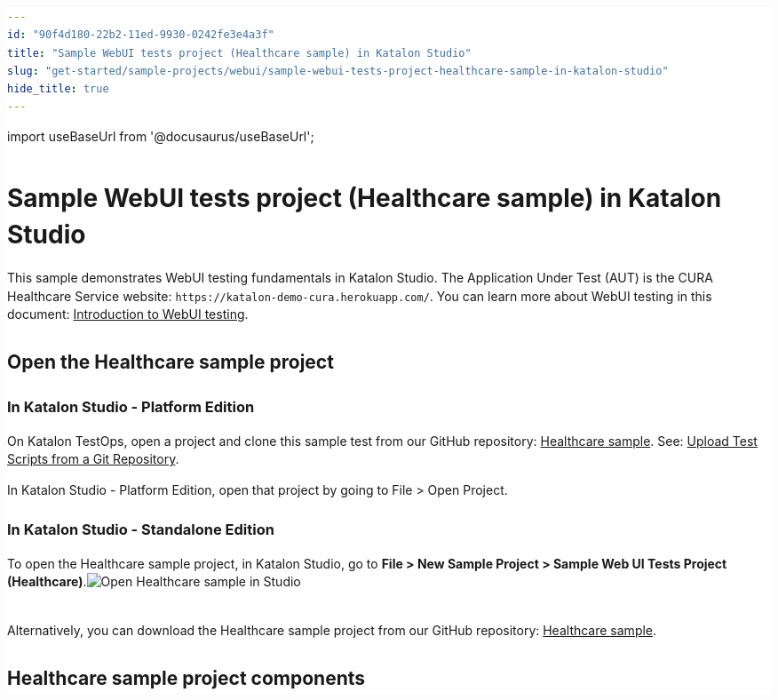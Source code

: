 ```yaml
---
id: "90f4d180-22b2-11ed-9930-0242fe3e4a3f"
title: "Sample WebUI tests project (Healthcare sample) in Katalon Studio"
slug: "get-started/sample-projects/webui/sample-webui-tests-project-healthcare-sample-in-katalon-studio"
hide_title: true
---
```

import useBaseUrl from '@docusaurus/useBaseUrl';


# <a id="id" class="anchor_top_offset"/><a id="ariaid-title1" class="anchor_top_offset"/>Sample WebUI tests project (Healthcare sample) in <span xmlns="http://www.w3.org/1999/xhtml" className="ph">Katalon Studio</span> 

<p xmlns="http://www.w3.org/1999/xhtml" className="p">This sample demonstrates WebUI testing fundamentals in <span className="ph">Katalon Studio</span>. The Application Under Test (AUT) is the CURA Healthcare   Service website:   <code className="ph codeph">https://katalon-demo-cura.herokuapp.com/</code>. You can   learn more about WebUI testing in this document: <a className="xref" href="/docs/author/introduction-to-test-authoring/introduction-to-web-testing-in-katalon-studio#id_1">Introduction     to WebUI testing</a>.</p> 

## <a id="id_1" class="anchor_top_offset"/>Open the Healthcare sample project


### In Katalon Studio - Platform Edition

<p xmlns="http://www.w3.org/1999/xhtml" className="p">On Katalon TestOps, open a project and clone this sample  test from our GitHub repository: <a className="xref j-external-link" href="https://github.com/katalon-studio-samples/healthcare-tests" target="_blank">Healthcare     sample</a>. See: <a className="xref" href="/docs/organize/upload-test-scripts-from-the-git-repository-to-katalon-testops#task-7534">Upload Test Scripts from a Git Repository</a>.</p> 
<p xmlns="http://www.w3.org/1999/xhtml" className="p">In Katalon Studio - Platform Edition, open that project by going  to <span className="ph uicontrol">File</span> &gt; <span className="ph uicontrol">Open Project</span>.</p> 

### In Katalon Studio - Standalone Edition

<p xmlns="http://www.w3.org/1999/xhtml" className="p">To open the Healthcare sample project, in Katalon Studio, go to   <strong className="ph b">File &gt; New Sample Project &gt; Sample Web UI Tests     Project (Healthcare)</strong>.<img className="image" src={useBaseUrl("https://github.com/katalon-studio/docs-images/raw/master/katalon-studio/docs/healthcare-samples/KS-SAMPLE-Open-Healthcare-sample.png")} width={750} alt="Open Healthcare sample in Studio" /><br /><br /></p> 
<p xmlns="http://www.w3.org/1999/xhtml" className="p">Alternatively, you can download the Healthcare sample project   from our GitHub repository: <a className="xref j-external-link" href="https://github.com/katalon-studio-samples/healthcare-tests" target="_blank">Healthcare     sample</a>.</p> 
    

## <a id="id_2" class="anchor_top_offset"/>Healthcare sample project components
